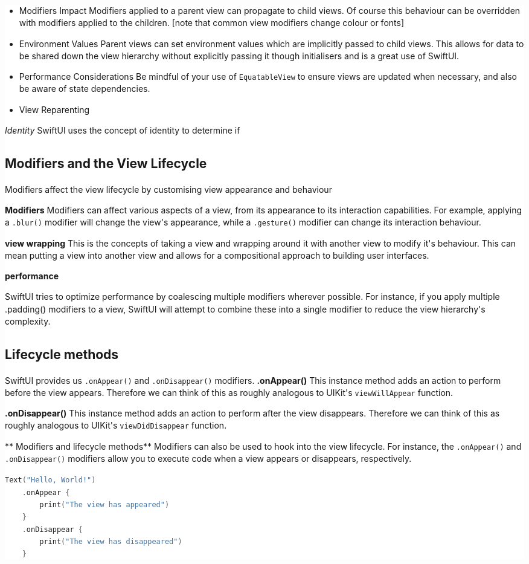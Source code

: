 - Modifiers Impact
Modifiers applied to a parent view can propagate to child views. Of course this behaviour can be overridden with modifiers applied to the children. [note that common view modifiers change colour or fonts]

- Environment Values
Parent views can set environment values which are implicitly passed to child views. This allows for data to be shared down the view hierarchy without explicitly passing it though initialisers and is a great use of SwiftUI.

- Performance Considerations
Be mindful of your use of `EquatableView` to ensure views are updated when necessary, and also be aware of state dependencies.

- View Reparenting

*Identity*
SwiftUI uses the concept of identity to determine if 

## Modifiers and the View Lifecycle
Modifiers affect the view lifecycle by customising view appearance and behaviour

**Modifiers**
Modifiers can affect various aspects of a view, from its appearance to its interaction capabilities. For example, applying a `.blur()` modifier will change the view's appearance, while a `.gesture()` modifier can change its interaction behaviour.

**view wrapping**
This is the concepts of taking a view and wrapping around it with another view to modify it's behaviour. This can mean putting a view into another view and allows for a compositional approach to building user interfaces.

**performance**

SwiftUI tries to optimize performance by coalescing multiple modifiers wherever possible. For instance, if you apply multiple .padding() modifiers to a view, SwiftUI will attempt to combine these into a single modifier to reduce the view hierarchy's complexity.

## Lifecycle methods
SwiftUI provides us `.onAppear()` and `.onDisappear()` modifiers.
**.onAppear()**
This instance method adds an action to perform before the view appears. Therefore we can think of this as roughly analogous to UIKit's `viewWillAppear` function.

**.onDisappear()**
This instance method adds an action to perform after the view disappears. Therefore we can think of this as roughly analogous to UIKit's `viewDidDisappear` function.

** Modifiers and lifecycle methods**
Modifiers can also be used to hook into the view lifecycle. For instance, the `.onAppear()` and `.onDisappear()` modifiers allow you to execute code when a view appears or disappears, respectively.

```swift
Text("Hello, World!")
    .onAppear {
        print("The view has appeared")
    }
    .onDisappear {
        print("The view has disappeared")
    }
```
